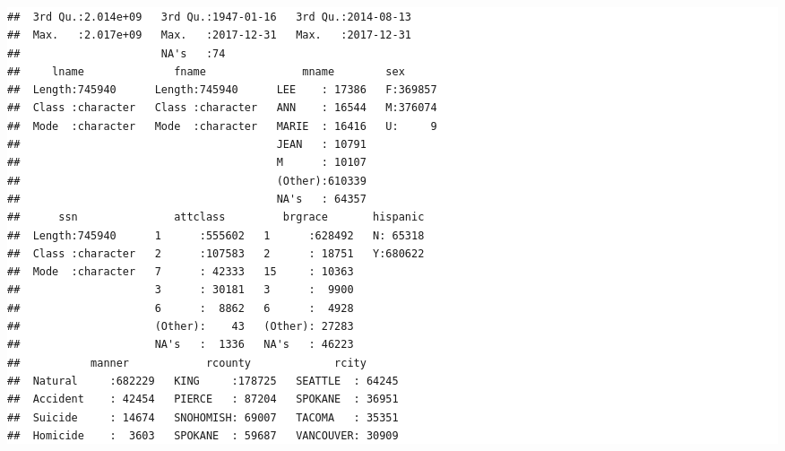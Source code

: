     ##  3rd Qu.:2.014e+09   3rd Qu.:1947-01-16   3rd Qu.:2014-08-13  
    ##  Max.   :2.017e+09   Max.   :2017-12-31   Max.   :2017-12-31  
    ##                      NA's   :74                               
    ##     lname              fname               mname        sex       
    ##  Length:745940      Length:745940      LEE    : 17386   F:369857  
    ##  Class :character   Class :character   ANN    : 16544   M:376074  
    ##  Mode  :character   Mode  :character   MARIE  : 16416   U:     9  
    ##                                        JEAN   : 10791             
    ##                                        M      : 10107             
    ##                                        (Other):610339             
    ##                                        NA's   : 64357             
    ##      ssn               attclass         brgrace       hispanic  
    ##  Length:745940      1      :555602   1      :628492   N: 65318  
    ##  Class :character   2      :107583   2      : 18751   Y:680622  
    ##  Mode  :character   7      : 42333   15     : 10363             
    ##                     3      : 30181   3      :  9900             
    ##                     6      :  8862   6      :  4928             
    ##                     (Other):    43   (Other): 27283             
    ##                     NA's   :  1336   NA's   : 46223             
    ##           manner            rcounty             rcity       
    ##  Natural     :682229   KING     :178725   SEATTLE  : 64245  
    ##  Accident    : 42454   PIERCE   : 87204   SPOKANE  : 36951  
    ##  Suicide     : 14674   SNOHOMISH: 69007   TACOMA   : 35351  
    ##  Homicide    :  3603   SPOKANE  : 59687   VANCOUVER: 30909  